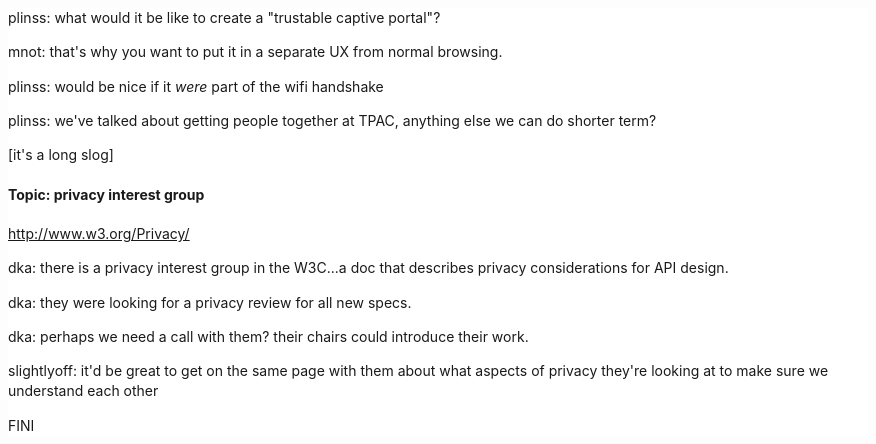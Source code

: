 plinss: what would it be like to create a "trustable captive portal"?

mnot: that's why you want to put it in a separate UX from normal browsing.

plinss: would be nice if it _were_ part of the wifi handshake

plinss: we've talked about getting people together at TPAC, anything else we can do shorter term?

[it's a long slog]

<a name="privacy"></a>
#### Topic: privacy interest group

http://www.w3.org/Privacy/ 

dka: there is a privacy interest group in the W3C...a doc that describes privacy considerations for API design.

dka: they were looking for a privacy review for all new specs.

dka: perhaps we need a call with them? their chairs could introduce their work.

slightlyoff: it'd be great to get on the same page with them about what aspects of privacy they're looking at to make sure we understand each other

FINI

